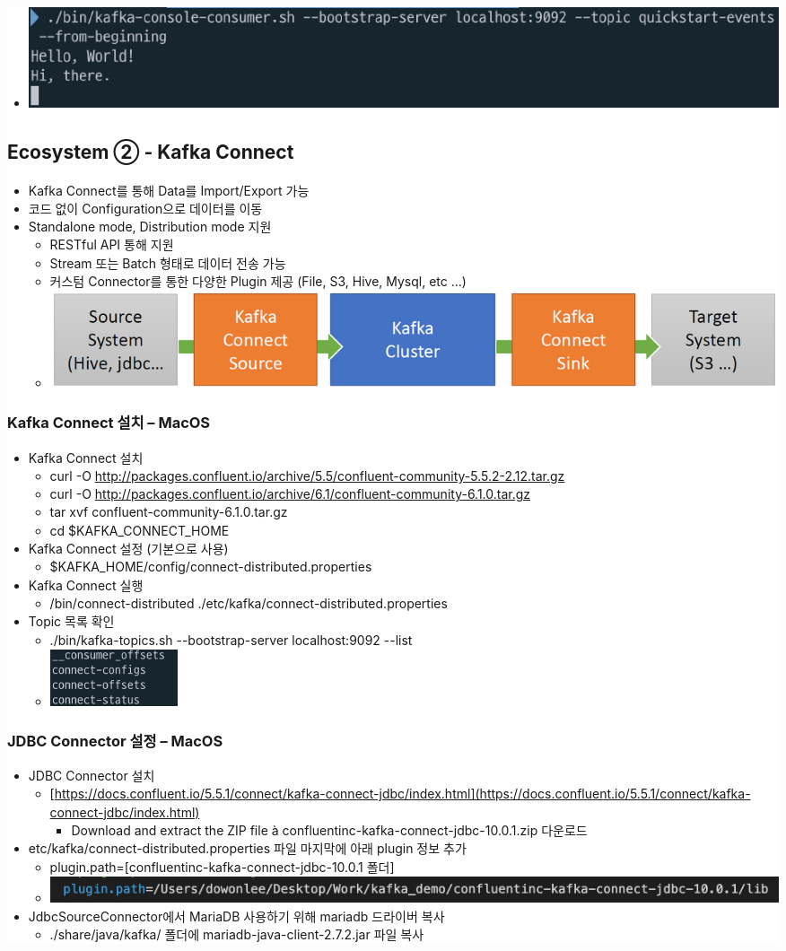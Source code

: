   + ![img_3.png](../../../../assets/img/spring-cloud-msa/Leverage-Kafka-For-Data-Synchronization6.png)

## Ecosystem ② - Kafka Connect
+ Kafka Connect를 통해 Data를 Import/Export 가능
+ 코드 없이 Configuration으로 데이터를 이동
+ Standalone mode, Distribution mode 지원
  + RESTful API 통해 지원
  + Stream 또는 Batch 형태로 데이터 전송 가능
  + 커스텀 Connector를 통한 다양한 Plugin 제공 (File, S3, Hive, Mysql, etc …)
  + ![img_1.png](../../../../assets/img/spring-cloud-msa/Leverage-Kafka-For-Data-Synchronization8.png)

### Kafka Connect 설치 – MacOS 
+ Kafka Connect 설치
  + curl -O http://packages.confluent.io/archive/5.5/confluent-community-5.5.2-2.12.tar.gz
  + curl -O http://packages.confluent.io/archive/6.1/confluent-community-6.1.0.tar.gz
  + tar xvf confluent-community-6.1.0.tar.gz
  + cd $KAFKA_CONNECT_HOME
+ Kafka Connect 설정 (기본으로 사용)
  + $KAFKA_HOME/config/connect-distributed.properties
+ Kafka Connect 실행
  + /bin/connect-distributed ./etc/kafka/connect-distributed.properties
+ Topic 목록 확인
  + ./bin/kafka-topics.sh --bootstrap-server localhost:9092 --list
  + ![img.png](../../../../assets/img/spring-cloud-msa/Leverage-Kafka-For-Data-Synchronization9.png)

### JDBC Connector 설정 – MacOS
+ JDBC Connector 설치
  + [https://docs.confluent.io/5.5.1/connect/kafka-connect-jdbc/index.html](https://docs.confluent.io/5.5.1/connect/kafka-connect-jdbc/index.html)
    + Download and extract the ZIP file à confluentinc-kafka-connect-jdbc-10.0.1.zip 다운로드
+ etc/kafka/connect-distributed.properties 파일 마지막에 아래 plugin 정보 추가
  + plugin.path=[confluentinc-kafka-connect-jdbc-10.0.1 폴더]
  + ![img.png](../../../../assets/img/spring-cloud-msa/Leverage-Kafka-For-Data-Synchronization10.png)
+ JdbcSourceConnector에서 MariaDB 사용하기 위해 mariadb 드라이버 복사
  + ./share/java/kafka/ 폴더에 mariadb-java-client-2.7.2.jar 파일 복사
